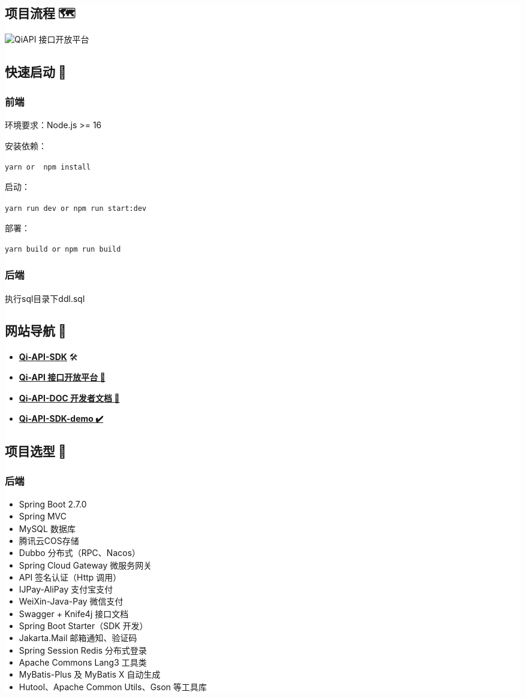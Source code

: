 ## 项目流程 🗺️

![QiAPI 接口开放平台](https://img.qimuu.icu/typory/QiAPI%2520%25E6%258E%25A5%25E5%258F%25A3%25E5%25BC%2580%25E6%2594%25BE%25E5%25B9%25B3%25E5%258F%25B0.png)

## 快速启动 🚀

### 前端

环境要求：Node.js >= 16

安装依赖：

```bash
yarn or  npm install
```

启动：

```bash
yarn run dev or npm run start:dev
```

部署：

```bash
yarn build or npm run build
```

### 后端

执行sql目录下ddl.sql



## 网站导航 🧭

-  **[Qi-API-SDK](https://github.com/qimu666/qi-api-sdk)** 🛠

- **[Qi-API 接口开放平台 🔗](https://api.qimuu.icu/)**

- **[Qi-API-DOC 开发者文档 📖](https://doc.qimuu.icu/)**
- **[Qi-API-SDK-demo ✔️](https://github.com/qimu666/qi-api-sdk-demo/blob/master/src/main/java/icu/qimuu/qiapisdkdemo/controller/InvokeController.java)**



## 项目选型 🎯

### **后端**

- Spring Boot 2.7.0
- Spring MVC
- MySQL 数据库
- 腾讯云COS存储
- Dubbo 分布式（RPC、Nacos）
- Spring Cloud Gateway 微服务网关
- API 签名认证（Http 调用）
- IJPay-AliPay  支付宝支付
- WeiXin-Java-Pay  微信支付
- Swagger + Knife4j 接口文档
- Spring Boot Starter（SDK 开发）
- Jakarta.Mail 邮箱通知、验证码
- Spring Session Redis 分布式登录
- Apache Commons Lang3 工具类
- MyBatis-Plus 及 MyBatis X 自动生成
- Hutool、Apache Common Utils、Gson 等工具库
